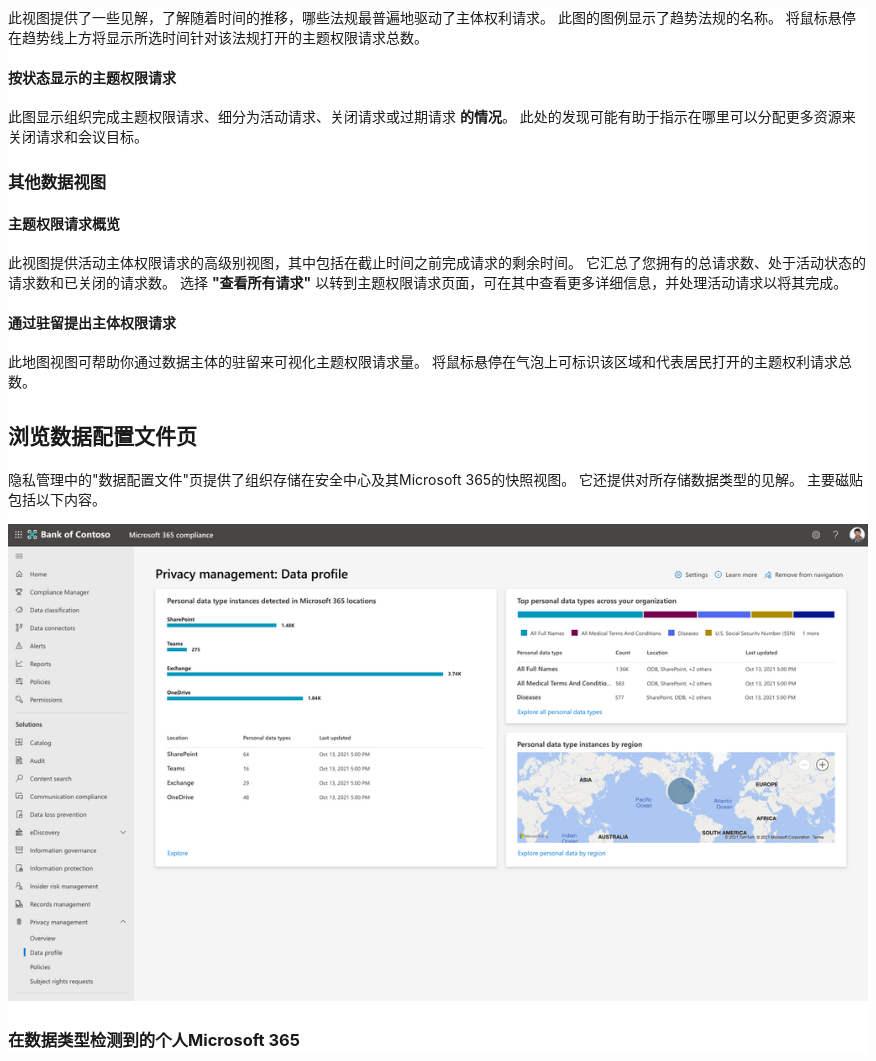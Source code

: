 此视图提供了一些见解，了解随着时间的推移，哪些法规最普遍地驱动了主体权利请求。 此图的图例显示了趋势法规的名称。 将鼠标悬停在趋势线上方将显示所选时间针对该法规打开的主题权限请求总数。

#### <a name="subject-rights-requests-by-status"></a>按状态显示的主题权限请求

此图显示组织完成主题权限请求、细分为活动请求、关闭请求或过期请求 **的情况**。   此处的发现可能有助于指示在哪里可以分配更多资源来关闭请求和会议目标。

### <a name="additional-data-views"></a>其他数据视图

#### <a name="subject-rights-requests-at-a-glance"></a>主题权限请求概览

此视图提供活动主体权限请求的高级别视图，其中包括在截止时间之前完成请求的剩余时间。 它汇总了您拥有的总请求数、处于活动状态的请求数和已关闭的请求数。 选择 **"查看所有请求"** 以转到主题权限请求页面，可在其中查看更多详细信息，并处理活动请求以将其完成。

#### <a name="subject-rights-requests-by-residency"></a>通过驻留提出主体权限请求

此地图视图可帮助你通过数据主体的驻留来可视化主题权限请求量。 将鼠标悬停在气泡上可标识该区域和代表居民打开的主题权利请求总数。

## <a name="explore-the-data-profile-page"></a>浏览数据配置文件页

隐私管理中的"数据配置文件"页提供了组织存储在安全中心及其Microsoft 365的快照视图。 它还提供对所存储数据类型的见解。 主要磁贴包括以下内容。

![示例数据配置文件页。](../../media/privacy-management-dataprofile.png)

### <a name="personal-data-type-instances-detected-in-microsoft-365"></a>在数据类型检测到的个人Microsoft 365
